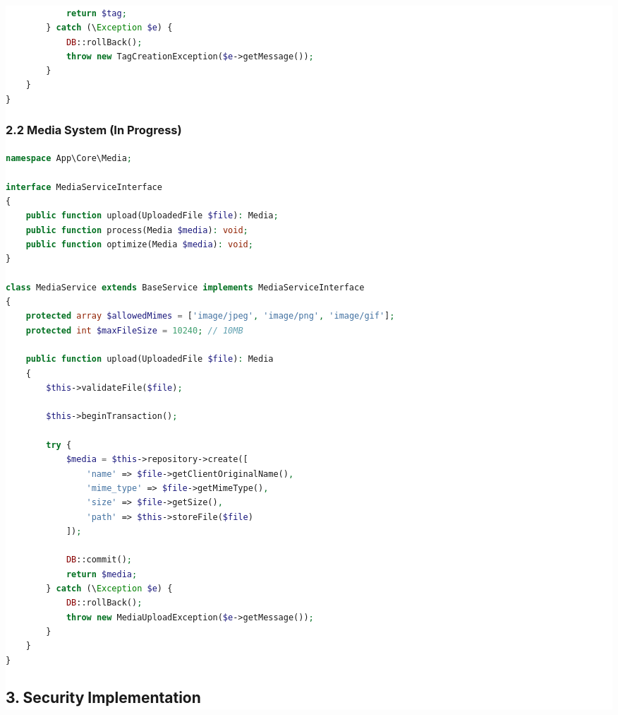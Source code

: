 ```php
            return $tag;
        } catch (\Exception $e) {
            DB::rollBack();
            throw new TagCreationException($e->getMessage());
        }
    }
}
```

### 2.2 Media System (In Progress)
```php
namespace App\Core\Media;

interface MediaServiceInterface
{
    public function upload(UploadedFile $file): Media;
    public function process(Media $media): void;
    public function optimize(Media $media): void;
}

class MediaService extends BaseService implements MediaServiceInterface
{
    protected array $allowedMimes = ['image/jpeg', 'image/png', 'image/gif'];
    protected int $maxFileSize = 10240; // 10MB

    public function upload(UploadedFile $file): Media
    {
        $this->validateFile($file);
        
        $this->beginTransaction();
        
        try {
            $media = $this->repository->create([
                'name' => $file->getClientOriginalName(),
                'mime_type' => $file->getMimeType(),
                'size' => $file->getSize(),
                'path' => $this->storeFile($file)
            ]);
            
            DB::commit();
            return $media;
        } catch (\Exception $e) {
            DB::rollBack();
            throw new MediaUploadException($e->getMessage());
        }
    }
}
```

## 3. Security Implementation
